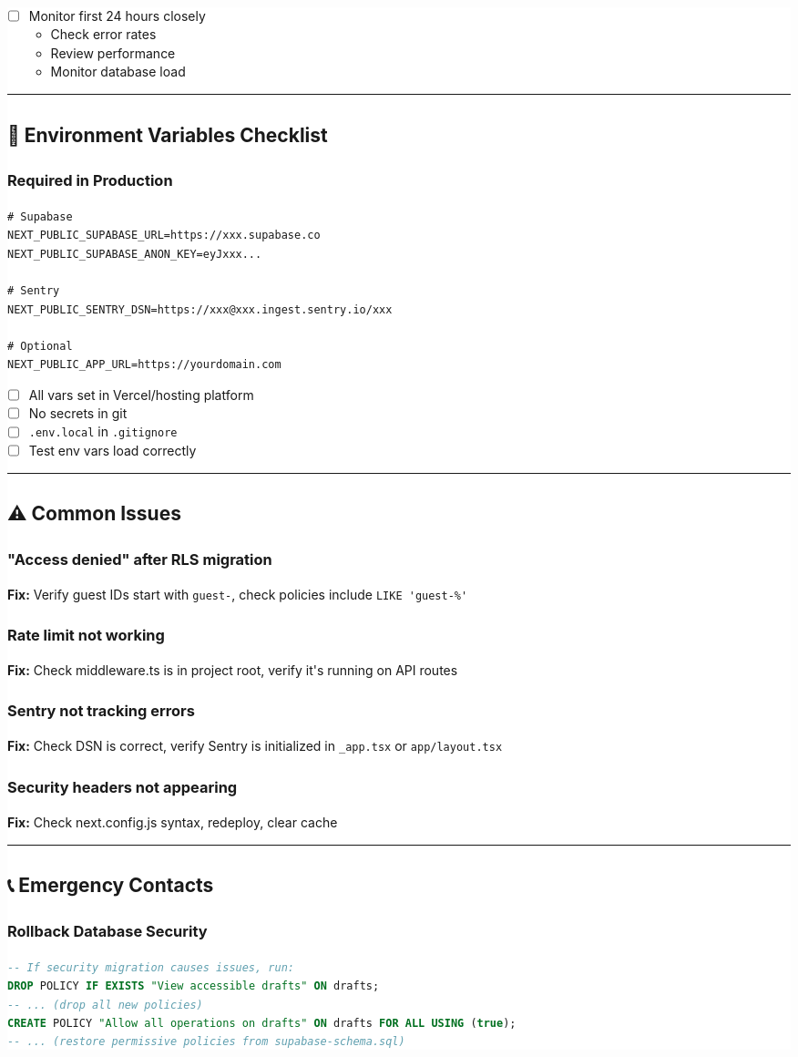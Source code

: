 - [ ] Monitor first 24 hours closely
  - Check error rates
  - Review performance
  - Monitor database load

---

## 🔐 Environment Variables Checklist

### Required in Production

```env
# Supabase
NEXT_PUBLIC_SUPABASE_URL=https://xxx.supabase.co
NEXT_PUBLIC_SUPABASE_ANON_KEY=eyJxxx...

# Sentry
NEXT_PUBLIC_SENTRY_DSN=https://xxx@xxx.ingest.sentry.io/xxx

# Optional
NEXT_PUBLIC_APP_URL=https://yourdomain.com
```

- [ ] All vars set in Vercel/hosting platform
- [ ] No secrets in git
- [ ] `.env.local` in `.gitignore`
- [ ] Test env vars load correctly

---

## ⚠️ Common Issues

### "Access denied" after RLS migration
**Fix:** Verify guest IDs start with `guest-`, check policies include `LIKE 'guest-%'`

### Rate limit not working
**Fix:** Check middleware.ts is in project root, verify it's running on API routes

### Sentry not tracking errors
**Fix:** Check DSN is correct, verify Sentry is initialized in `_app.tsx` or `app/layout.tsx`

### Security headers not appearing
**Fix:** Check next.config.js syntax, redeploy, clear cache

---

## 📞 Emergency Contacts

### Rollback Database Security
```sql
-- If security migration causes issues, run:
DROP POLICY IF EXISTS "View accessible drafts" ON drafts;
-- ... (drop all new policies)
CREATE POLICY "Allow all operations on drafts" ON drafts FOR ALL USING (true);
-- ... (restore permissive policies from supabase-schema.sql)
```

